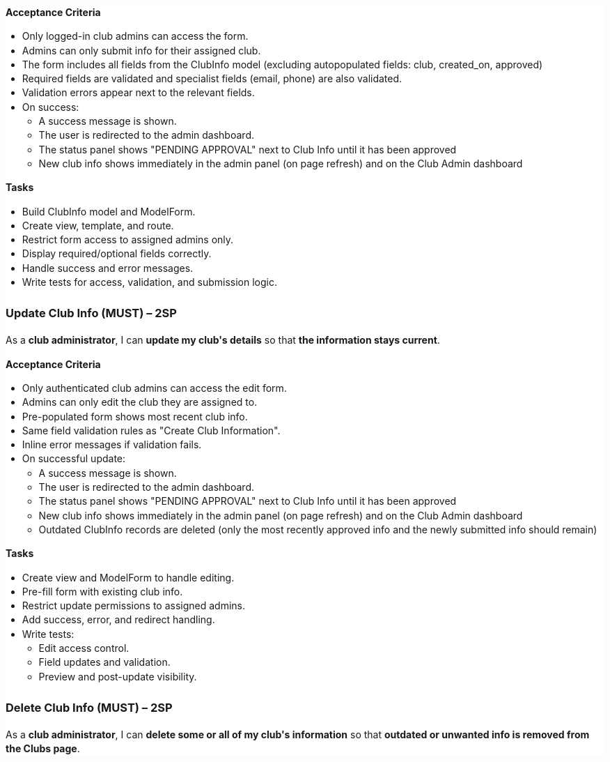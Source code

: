 **Acceptance Criteria**
- Only logged-in club admins can access the form.
- Admins can only submit info for their assigned club.
- The form includes all fields from the ClubInfo model (excluding autopopulated fields: club, created_on, approved)
- Required fields are validated and specialist fields (email, phone) are also validated.
- Validation errors appear next to the relevant fields.
- On success:
    - A success message is shown.
    - The user is redirected to the admin dashboard.
    - The status panel shows "PENDING APPROVAL" next to Club Info until it has been approved
    - New club info shows immediately in the admin panel (on page refresh) and on the Club Admin dashboard

**Tasks**
- Build ClubInfo model and ModelForm.
- Create view, template, and route.
- Restrict form access to assigned admins only.
- Display required/optional fields correctly.
- Handle success and error messages.
- Write tests for access, validation, and submission logic.

### Update Club Info (MUST) – 2SP
As a **club administrator**, I can **update my club's details** so that **the information stays current**.

**Acceptance Criteria**
- Only authenticated club admins can access the edit form.
- Admins can only edit the club they are assigned to.
- Pre-populated form shows most recent club info.
- Same field validation rules as "Create Club Information".
- Inline error messages if validation fails.
- On successful update:
    - A success message is shown.
    - The user is redirected to the admin dashboard.
    - The status panel shows "PENDING APPROVAL" next to Club Info until it has been approved
    - New club info shows immediately in the admin panel (on page refresh) and on the Club Admin dashboard
    - Outdated ClubInfo records are deleted (only the most recently approved info and the newly submitted info should remain)

**Tasks**
- Create view and ModelForm to handle editing.
- Pre-fill form with existing club info.
- Restrict update permissions to assigned admins.
- Add success, error, and redirect handling.
- Write tests:
    - Edit access control.
    - Field updates and validation.
    - Preview and post-update visibility.

### Delete Club Info (MUST) – 2SP
As a **club administrator**, I can **delete some or all of my club's information** so that **outdated or unwanted info is removed from the Clubs page**.
